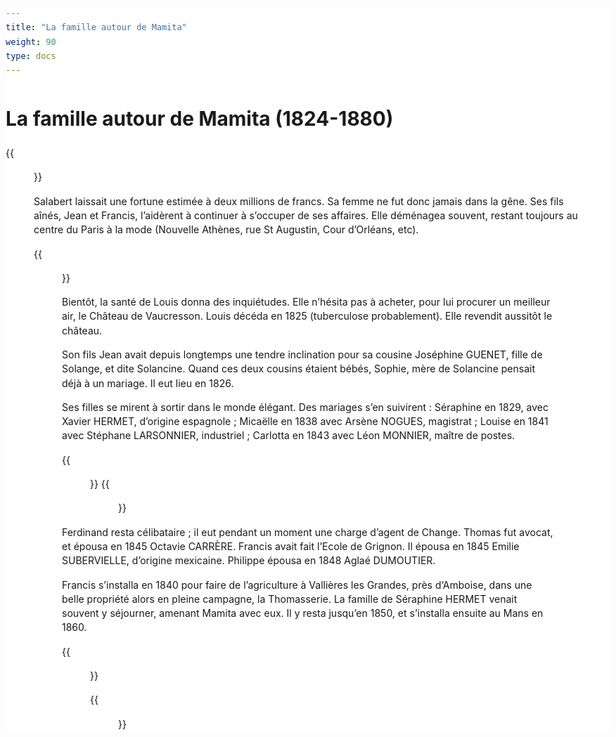 ```yaml
---
title: "La famille autour de Mamita"
weight: 90
type: docs
---
```


# La famille autour de Mamita (1824-1880)

{{<figure class="fig intense" src="/img/mamita-hr.jpeg" alt="Portrait de Mamita" title="Mamita, alias Serafina ALOY (1786-1880), épouse de Salabert CHAUVITEAU">}}

Salabert laissait une fortune estimée à deux millions de francs. Sa femme ne fut donc jamais dans la gêne. Ses fils aînés, Jean et Francis, l’aidèrent à continuer à s’occuper de ses affaires. Elle déménagea souvent, restant toujours au centre du Paris à la mode (Nouvelle Athènes, rue St Augustin, Cour d’Orléans, etc).

{{<figure class="fig" src="/img/cour_d_orleans.jpg" alt="Cour d’Orléans à Paris" title="Cour d’Orléans à Paris">}}

Bientôt, la santé de Louis donna des inquiétudes. Elle n’hésita pas à acheter, pour lui procurer un meilleur air, le Château de Vaucresson. Louis décéda en 1825 (tuberculose probablement). Elle revendit aussitôt le château.

Son fils Jean avait depuis longtemps une tendre inclination pour sa cousine Joséphine GUENET, fille de Solange, et dite Solancine. Quand ces deux cousins étaient bébés, Sophie, mère de Solancine pensait déjà à un mariage. Il eut lieu en 1826.

Ses filles se mirent à sortir dans le monde élégant. Des mariages s’en suivirent : Séraphine en 1829, avec Xavier HERMET, d’origine espagnole ; Micaëlle en 1838 avec Arsène NOGUES, magistrat ; Louise en 1841 avec Stéphane LARSONNIER, industriel ; Carlotta en 1843 avec Léon MONNIER, maître de postes.

<div class="centered">
{{<figure class="gal" src="/img/seraphine_chauviteau_huile.jpg" alt="Séraphine CHAUVITEAU" title="Séraphine CHAUVITEAU (1810-1889)">}}
{{<figure class="gal intense"src="/img/xavier-hermet-hr.jpeg" alt="Xavier HERMET" title="Xavier HERMET (1792-1850)">}}
</div>

Ferdinand resta célibataire ; il eut pendant un moment une charge d’agent de Change. Thomas fut avocat, et épousa en 1845 Octavie CARRÈRE. Francis avait fait l’Ecole de Grignon. Il épousa en 1845 Emilie SUBERVIELLE, d’origine mexicaine. Philippe épousa en 1848 Aglaé DUMOUTIER.

Francis s’installa en 1840 pour faire de l’agriculture à Vallières les Grandes, près d‘Amboise, dans une belle propriété alors en pleine campagne, la Thomasserie. La famille de Séraphine HERMET venait souvent y séjourner, amenant Mamita avec eux. Il y resta jusqu’en 1850, et s’installa ensuite au Mans en 1860.

{{<figure class="fig intense" src="/img/Francis.jpg" width="400px" alt="Francis Chauviteau" title="Francis Chauviteau (1811-1891)">}}

{{<figure class="fig" src="/img/THOMASSERIE2.jpg" alt="La Thomasserie" title="La Thomasserie">}}
